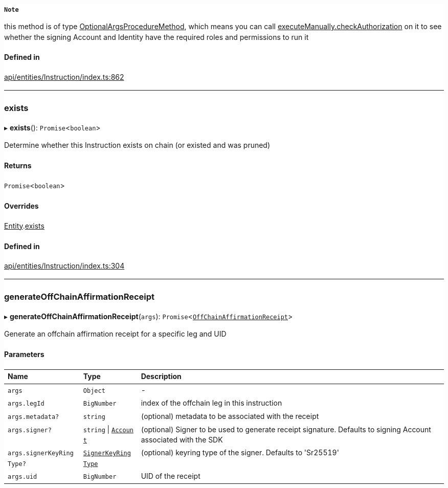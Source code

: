 **`Note`**

this method is of type [OptionalArgsProcedureMethod](../../../../interfaces/API/Procedures/Types/OptionalArgsProcedureMethod/OptionalArgsProcedureMethod.md), which means you can call [executeManually.checkAuthorization](../../../../interfaces/API/Procedures/Types/OptionalArgsProcedureMethod/OptionalArgsProcedureMethod.md#checkauthorization)
  on it to see whether the signing Account and Identity have the required roles and permissions to run it

#### Defined in

[api/entities/Instruction/index.ts:862](https://github.com/PolymeshAssociation/polymesh-sdk/blob/49a0066c3/src/api/entities/Instruction/index.ts#L862)

___

### exists

▸ **exists**(): `Promise`\<`boolean`\>

Determine whether this Instruction exists on chain (or existed and was pruned)

#### Returns

`Promise`\<`boolean`\>

#### Overrides

[Entity](../Entity/Entity.md).[exists](../Entity/Entity.md#exists)

#### Defined in

[api/entities/Instruction/index.ts:304](https://github.com/PolymeshAssociation/polymesh-sdk/blob/49a0066c3/src/api/entities/Instruction/index.ts#L304)

___

### generateOffChainAffirmationReceipt

▸ **generateOffChainAffirmationReceipt**(`args`): `Promise`\<[`OffChainAffirmationReceipt`](../../../../interfaces/API/Procedures/Types/OffChainAffirmationReceipt/OffChainAffirmationReceipt.md)\>

Generate an offchain affirmation receipt for a specific leg and UID

#### Parameters

| Name | Type | Description |
| :------ | :------ | :------ |
| `args` | `Object` | - |
| `args.legId` | `BigNumber` | index of the offchain leg in this instruction |
| `args.metadata?` | `string` | (optional) metadata to be associated with the receipt |
| `args.signer?` | `string` \| [`Account`](../Account/Account.md) | (optional) Signer to be used to generate receipt signature. Defaults to signing Account associated with the SDK |
| `args.signerKeyRingType?` | [`SignerKeyRingType`](../../../../enums/API/Procedures/Types/SignerKeyRingType/SignerKeyRingType.md) | (optional) keyring type of the signer. Defaults to 'Sr25519' |
| `args.uid` | `BigNumber` | UID of the receipt |
